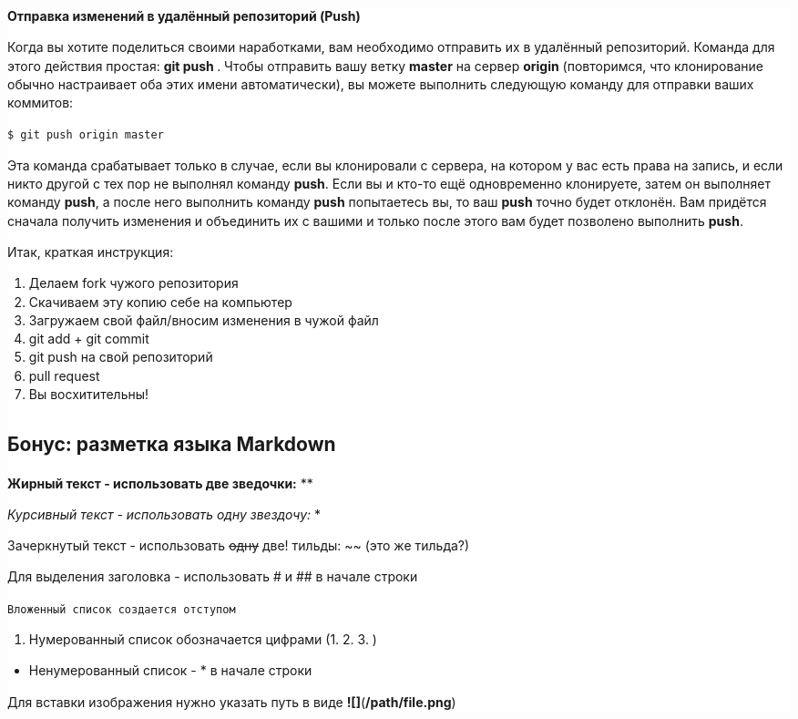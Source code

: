**Отправка изменений в удалённый репозиторий (Push)**

Когда вы хотите поделиться своими наработками, вам необходимо отправить их в удалённый репозиторий. Команда для этого действия простая: **git push <remote-name> <branch-name>**. Чтобы отправить вашу ветку **master** на сервер **origin** (повторимся, что клонирование обычно настраивает оба этих имени автоматически), вы можете выполнить следующую команду для отправки ваших коммитов:

    $ git push origin master

Эта команда срабатывает только в случае, если вы клонировали с сервера, на котором у вас есть права на запись, и если никто другой с тех пор не выполнял команду **push**. Если вы и кто-то ещё одновременно клонируете, затем он выполняет команду **push**, а после него выполнить команду **push** попытаетесь вы, то ваш **push** точно будет отклонён. Вам придётся сначала получить изменения и объединить их с вашими и только после этого вам будет позволено выполнить **push**. 

Итак, краткая инструкция:
1. Делаем fork чужого репозитория
2. Скачиваем эту копию себе на компьютер
3. Загружаем свой файл/вносим изменения в чужой файл
4. git add + git commit
5. git push на свой репозиторий
6. pull request
7. Вы восхитительны!



## Бонус: разметка языка Markdown
**Жирный текст - использовать две зведочки:** ** 

*Курсивный текст - использовать одну звездочу:* *

Зачеркнутый текст - использовать ~~одну~~ две! тильды: ~~ (это же тильда?)

Для выделения заголовка - использовать # и ## в начале строки

    Вложенный список создается отступом
1. Нумерованный список обозначается цифрами (1. 2. 3. )
* Ненумерованный список - * в начале строки

Для вставки изображения нужно указать путь в виде **![]**(**/path/file.png**)
 